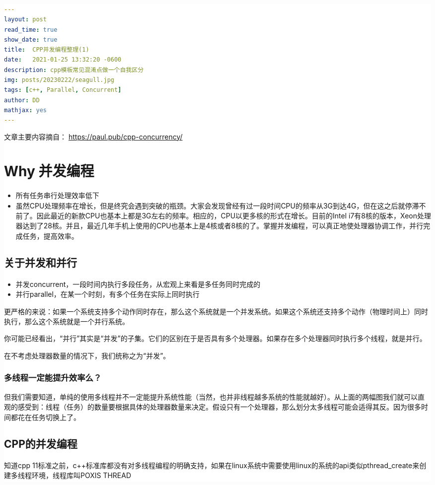 ```yaml
---
layout: post
read_time: true
show_date: true
title:  CPP并发编程整理(1)
date:   2021-01-25 13:32:20 -0600
description: cpp模板常见混淆点做一个自我区分
img: posts/20230222/seagull.jpg
tags: [c++, Parallel, Concurrent]
author: DD
mathjax: yes
---
```


文章主要内容摘自： https://paul.pub/cpp-concurrency/

# Why 并发编程

- 所有任务串行处理效率低下
- 虽然CPU处理频率在增长，但是终究会遇到突破的瓶颈。大家会发现曾经有过一段时间CPU的频率从3G到达4G，但在这之后就停滞不前了。因此最近的新款CPU也基本上都是3G左右的频率。相应的，CPU以更多核的形式在增长。目前的Intel i7有8核的版本，Xeon处理器达到了28核。并且，最近几年手机上使用的CPU也基本上是4核或者8核的了。掌握并发编程，可以真正地使处理器协调工作，并行完成任务，提高效率。

## 关于并发和并行

- 并发concurrent，一段时间内执行多段任务，从宏观上来看是多任务同时完成的
- 并行parallel，在某一个时刻，有多个任务在实际上同时执行

更严格的来说：如果一个系统支持多个动作同时存在，那么这个系统就是一个并发系统。如果这个系统还支持多个动作（物理时间上）同时执行，那么这个系统就是一个并行系统。

你可能已经看出，“并行”其实是“并发”的子集。它们的区别在于是否具有多个处理器。如果存在多个处理器同时执行多个线程，就是并行。

在不考虑处理器数量的情况下，我们统称之为“并发”。

### 多线程一定能提升效率么？
但我们需要知道，单纯的使用多线程并不一定能提升系统性能（当然，也并非线程越多系统的性能就越好）。从上面的两幅图我们就可以直观的感受到：线程（任务）的数量要根据具体的处理器数量来决定。假设只有一个处理器，那么划分太多线程可能会适得其反。因为很多时间都花在任务切换上了。

## CPP的并发编程

知道cpp 11标准之前，c++标准库都没有对多线程编程的明确支持，如果在linux系统中需要使用linux的系统的api类似pthread_create来创建多线程环境，线程库叫POXIS THREAD
